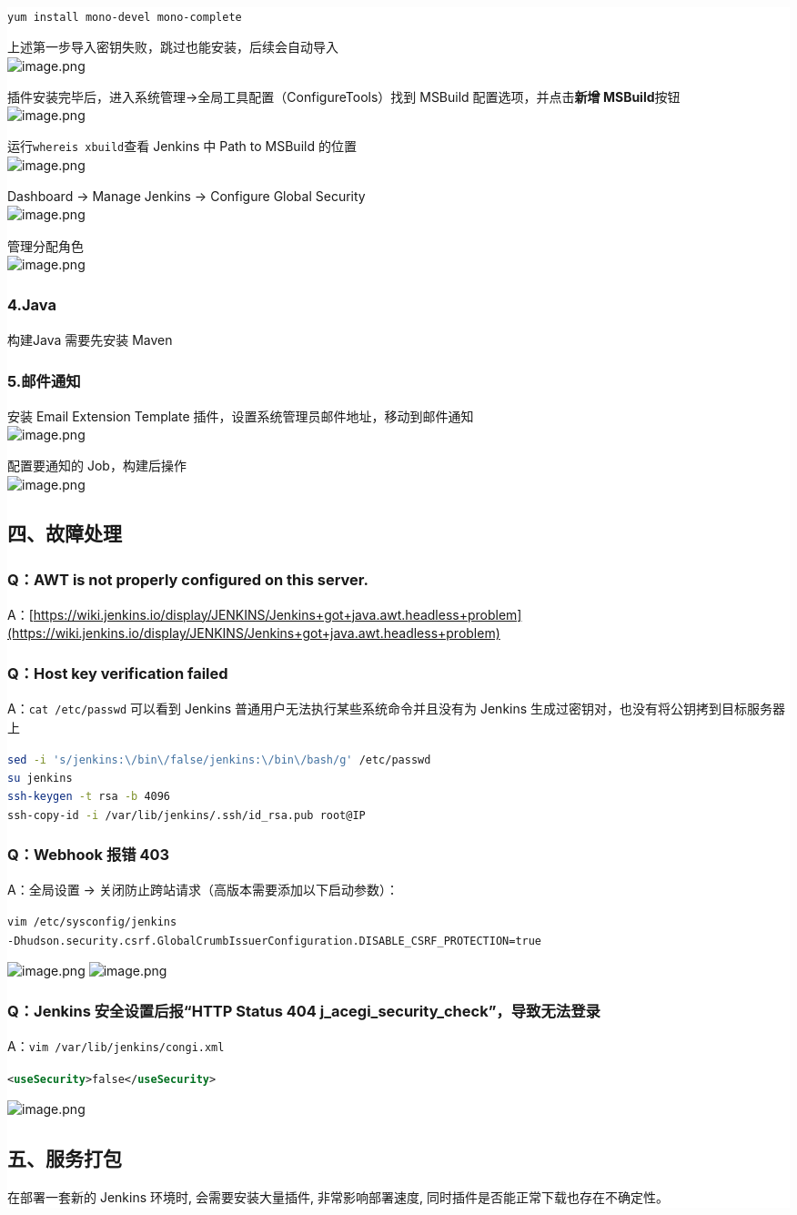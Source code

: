 ```bash
yum install mono-devel mono-complete
```
上述第一步导入密钥失败，跳过也能安装，后续会自动导入  
![image.png](https://f.pz.al/pzal/2023/01/13/078d4775d3c7b.png)

插件安装完毕后，进入系统管理->全局工具配置（ConfigureTools）找到 MSBuild 配置选项，并点击**新增 MSBuild**按钮  
![image.png](https://f.pz.al/pzal/2023/01/13/03aa6115b31fc.png)

运行`whereis xbuild`查看 Jenkins 中 Path to MSBuild 的位置  
![image.png](https://f.pz.al/pzal/2023/01/13/725b9b9a9692a.png)

Dashboard -> Manage Jenkins -> Configure Global Security  
![image.png](https://f.pz.al/pzal/2023/01/13/076eaefe4199d.png)

管理分配角色  
![image.png](https://f.pz.al/pzal/2023/01/13/d6a5088281909.png)
### 4.Java
构建Java 需要先安装 Maven

### 5.邮件通知
安装 Email Extension Template 插件，设置系统管理员邮件地址，移动到邮件通知  
![image.png](https://f.pz.al/pzal/2023/01/13/f6ce9a1aec8d7.png)

配置要通知的 Job，构建后操作  
![image.png](https://f.pz.al/pzal/2023/01/13/8af2eafd8a058.png)
## 四、故障处理
### Q：AWT is not properly configured on this server.
A：[https://wiki.jenkins.io/display/JENKINS/Jenkins+got+java.awt.headless+problem](https://wiki.jenkins.io/display/JENKINS/Jenkins+got+java.awt.headless+problem)
### Q：Host key verification failed
A：`cat /etc/passwd` 可以看到 Jenkins 普通用户无法执行某些系统命令并且没有为 Jenkins 生成过密钥对，也没有将公钥拷到目标服务器上
```bash
sed -i 's/jenkins:\/bin\/false/jenkins:\/bin\/bash/g' /etc/passwd
su jenkins
ssh-keygen -t rsa -b 4096
ssh-copy-id -i /var/lib/jenkins/.ssh/id_rsa.pub root@IP
```
### Q：Webhook 报错 403
A：全局设置 -> 关闭防止跨站请求（高版本需要添加以下启动参数）：
```bash
vim /etc/sysconfig/jenkins
-Dhudson.security.csrf.GlobalCrumbIssuerConfiguration.DISABLE_CSRF_PROTECTION=true
```
![image.png](https://f.pz.al/pzal/2023/01/13/3c19588f567a3.png)
![image.png](https://f.pz.al/pzal/2023/01/13/547bb16f70686.png)
### Q：Jenkins 安全设置后报“HTTP Status 404 j_acegi_security_check”，导致无法登录
A：`vim /var/lib/jenkins/congi.xml`
```xml
<useSecurity>false</useSecurity>
```
![image.png](https://f.pz.al/pzal/2023/01/13/21d5262b1e1c5.png)
## 五、服务打包
在部署一套新的 Jenkins 环境时, 会需要安装大量插件, 非常影响部署速度, 同时插件是否能正常下载也存在不确定性。
